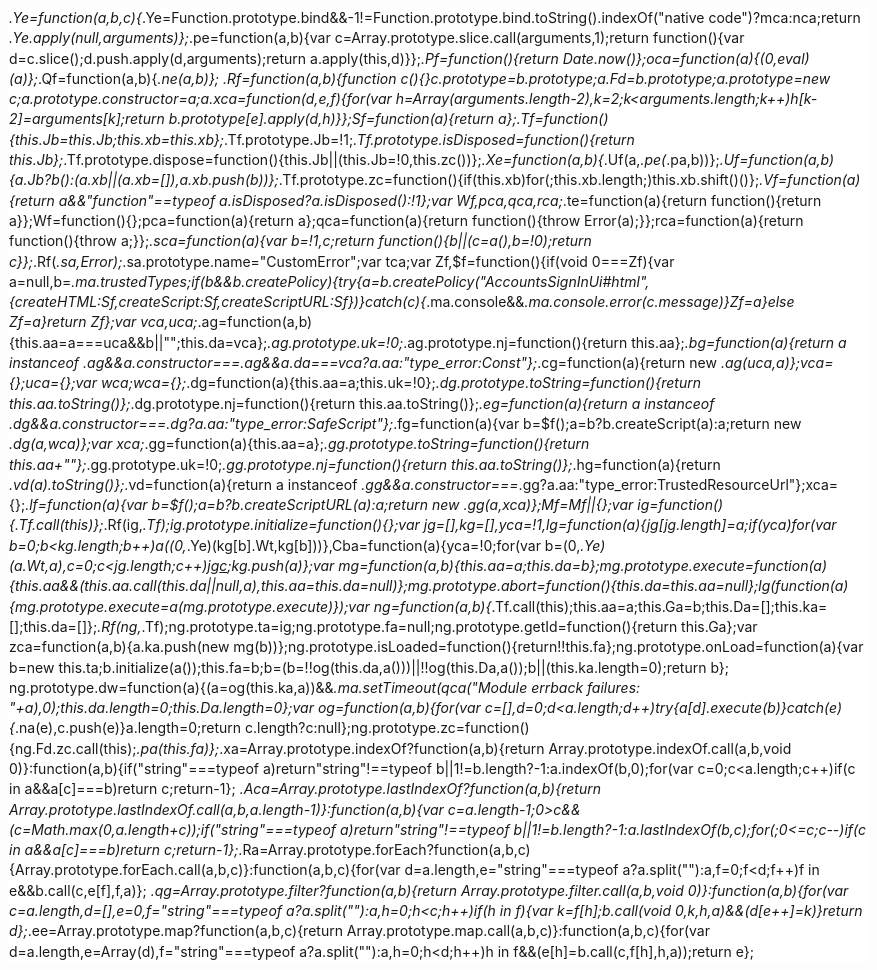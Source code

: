 _.Ye=function(a,b,c){_.Ye=Function.prototype.bind&&-1!=Function.prototype.bind.toString().indexOf("native code")?mca:nca;return _.Ye.apply(null,arguments)};_.pe=function(a,b){var c=Array.prototype.slice.call(arguments,1);return function(){var d=c.slice();d.push.apply(d,arguments);return a.apply(this,d)}};_.Pf=function(){return Date.now()};oca=function(a){(0,eval)(a)};_.Qf=function(a,b){_.ne(a,b)};
_.Rf=function(a,b){function c(){}c.prototype=b.prototype;a.Fd=b.prototype;a.prototype=new c;a.prototype.constructor=a;a.xca=function(d,e,f){for(var h=Array(arguments.length-2),k=2;k<arguments.length;k++)h[k-2]=arguments[k];return b.prototype[e].apply(d,h)}};Sf=function(a){return a};_.Tf=function(){this.Jb=this.Jb;this.xb=this.xb};_.Tf.prototype.Jb=!1;_.Tf.prototype.isDisposed=function(){return this.Jb};_.Tf.prototype.dispose=function(){this.Jb||(this.Jb=!0,this.zc())};_.Xe=function(a,b){_.Uf(a,_.pe(_.pa,b))};_.Uf=function(a,b){a.Jb?b():(a.xb||(a.xb=[]),a.xb.push(b))};_.Tf.prototype.zc=function(){if(this.xb)for(;this.xb.length;)this.xb.shift()()};_.Vf=function(a){return a&&"function"==typeof a.isDisposed?a.isDisposed():!1};var Wf,pca,qca,rca;_.te=function(a){return function(){return a}};Wf=function(){};pca=function(a){return a};qca=function(a){return function(){throw Error(a);}};rca=function(a){return function(){throw a;}};_.sca=function(a){var b=!1,c;return function(){b||(c=a(),b=!0);return c}};_.Rf(_.sa,Error);_.sa.prototype.name="CustomError";var tca;var Zf,$f=function(){if(void 0===Zf){var a=null,b=_.ma.trustedTypes;if(b&&b.createPolicy){try{a=b.createPolicy("AccountsSignInUi#html",{createHTML:Sf,createScript:Sf,createScriptURL:Sf})}catch(c){_.ma.console&&_.ma.console.error(c.message)}Zf=a}else Zf=a}return Zf};var vca,uca;_.ag=function(a,b){this.aa=a===uca&&b||"";this.da=vca};_.ag.prototype.uk=!0;_.ag.prototype.nj=function(){return this.aa};_.bg=function(a){return a instanceof _.ag&&a.constructor===_.ag&&a.da===vca?a.aa:"type_error:Const"};_.cg=function(a){return new _.ag(uca,a)};vca={};uca={};var wca;wca={};_.dg=function(a){this.aa=a;this.uk=!0};_.dg.prototype.toString=function(){return this.aa.toString()};_.dg.prototype.nj=function(){return this.aa.toString()};_.eg=function(a){return a instanceof _.dg&&a.constructor===_.dg?a.aa:"type_error:SafeScript"};_.fg=function(a){var b=$f();a=b?b.createScript(a):a;return new _.dg(a,wca)};var xca;_.gg=function(a){this.aa=a};_.gg.prototype.toString=function(){return this.aa+""};_.gg.prototype.uk=!0;_.gg.prototype.nj=function(){return this.aa.toString()};_.hg=function(a){return _.vd(a).toString()};_.vd=function(a){return a instanceof _.gg&&a.constructor===_.gg?a.aa:"type_error:TrustedResourceUrl"};xca={};_.lf=function(a){var b=$f();a=b?b.createScriptURL(a):a;return new _.gg(a,xca)};Mf=Mf||{};var ig=function(){_.Tf.call(this)};_.Rf(ig,_.Tf);ig.prototype.initialize=function(){};var jg=[],kg=[],yca=!1,lg=function(a){jg[jg.length]=a;if(yca)for(var b=0;b<kg.length;b++)a((0,_.Ye)(kg[b].Wt,kg[b]))},Cba=function(a){yca=!0;for(var b=(0,_.Ye)(a.Wt,a),c=0;c<jg.length;c++)jg[c](b);kg.push(a)};var mg=function(a,b){this.aa=a;this.da=b};mg.prototype.execute=function(a){this.aa&&(this.aa.call(this.da||null,a),this.aa=this.da=null)};mg.prototype.abort=function(){this.da=this.aa=null};lg(function(a){mg.prototype.execute=a(mg.prototype.execute)});var ng=function(a,b){_.Tf.call(this);this.aa=a;this.Ga=b;this.Da=[];this.ka=[];this.da=[]};_.Rf(ng,_.Tf);ng.prototype.ta=ig;ng.prototype.fa=null;ng.prototype.getId=function(){return this.Ga};var zca=function(a,b){a.ka.push(new mg(b))};ng.prototype.isLoaded=function(){return!!this.fa};ng.prototype.onLoad=function(a){var b=new this.ta;b.initialize(a());this.fa=b;b=(b=!!og(this.da,a()))||!!og(this.Da,a());b||(this.ka.length=0);return b};
ng.prototype.dw=function(a){(a=og(this.ka,a))&&_.ma.setTimeout(qca("Module errback failures: "+a),0);this.da.length=0;this.Da.length=0};var og=function(a,b){for(var c=[],d=0;d<a.length;d++)try{a[d].execute(b)}catch(e){_.na(e),c.push(e)}a.length=0;return c.length?c:null};ng.prototype.zc=function(){ng.Fd.zc.call(this);_.pa(this.fa)};_.xa=Array.prototype.indexOf?function(a,b){return Array.prototype.indexOf.call(a,b,void 0)}:function(a,b){if("string"===typeof a)return"string"!==typeof b||1!=b.length?-1:a.indexOf(b,0);for(var c=0;c<a.length;c++)if(c in a&&a[c]===b)return c;return-1};
_.Aca=Array.prototype.lastIndexOf?function(a,b){return Array.prototype.lastIndexOf.call(a,b,a.length-1)}:function(a,b){var c=a.length-1;0>c&&(c=Math.max(0,a.length+c));if("string"===typeof a)return"string"!==typeof b||1!=b.length?-1:a.lastIndexOf(b,c);for(;0<=c;c--)if(c in a&&a[c]===b)return c;return-1};_.Ra=Array.prototype.forEach?function(a,b,c){Array.prototype.forEach.call(a,b,c)}:function(a,b,c){for(var d=a.length,e="string"===typeof a?a.split(""):a,f=0;f<d;f++)f in e&&b.call(c,e[f],f,a)};
_.qg=Array.prototype.filter?function(a,b){return Array.prototype.filter.call(a,b,void 0)}:function(a,b){for(var c=a.length,d=[],e=0,f="string"===typeof a?a.split(""):a,h=0;h<c;h++)if(h in f){var k=f[h];b.call(void 0,k,h,a)&&(d[e++]=k)}return d};_.ee=Array.prototype.map?function(a,b,c){return Array.prototype.map.call(a,b,c)}:function(a,b,c){for(var d=a.length,e=Array(d),f="string"===typeof a?a.split(""):a,h=0;h<d;h++)h in f&&(e[h]=b.call(c,f[h],h,a));return e};